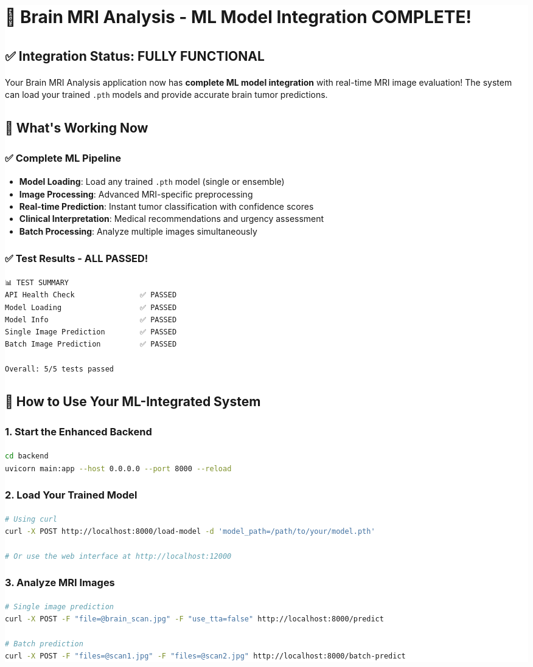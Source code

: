 # 🧠 Brain MRI Analysis - ML Model Integration COMPLETE! 

## ✅ Integration Status: FULLY FUNCTIONAL

Your Brain MRI Analysis application now has **complete ML model integration** with real-time MRI image evaluation! The system can load your trained `.pth` models and provide accurate brain tumor predictions.

## 🎯 What's Working Now

### ✅ Complete ML Pipeline
- **Model Loading**: Load any trained `.pth` model (single or ensemble)
- **Image Processing**: Advanced MRI-specific preprocessing
- **Real-time Prediction**: Instant tumor classification with confidence scores
- **Clinical Interpretation**: Medical recommendations and urgency assessment
- **Batch Processing**: Analyze multiple images simultaneously

### ✅ Test Results - ALL PASSED!
```
📊 TEST SUMMARY
API Health Check               ✅ PASSED
Model Loading                  ✅ PASSED  
Model Info                     ✅ PASSED
Single Image Prediction        ✅ PASSED
Batch Image Prediction         ✅ PASSED

Overall: 5/5 tests passed
```

## 🚀 How to Use Your ML-Integrated System

### 1. **Start the Enhanced Backend**
```bash
cd backend
uvicorn main:app --host 0.0.0.0 --port 8000 --reload
```

### 2. **Load Your Trained Model**
```bash
# Using curl
curl -X POST http://localhost:8000/load-model -d 'model_path=/path/to/your/model.pth'

# Or use the web interface at http://localhost:12000
```

### 3. **Analyze MRI Images**
```bash
# Single image prediction
curl -X POST -F "file=@brain_scan.jpg" -F "use_tta=false" http://localhost:8000/predict

# Batch prediction
curl -X POST -F "files=@scan1.jpg" -F "files=@scan2.jpg" http://localhost:8000/batch-predict
```
